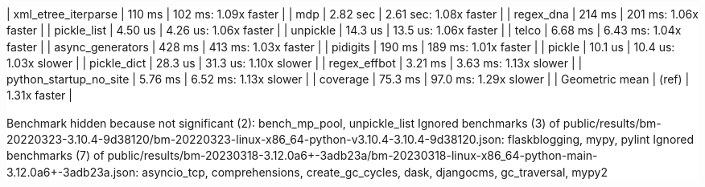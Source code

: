 | xml_etree_iterparse     | 110 ms                                                 | 102 ms: 1.09x faster                                   |
| mdp                     | 2.82 sec                                               | 2.61 sec: 1.08x faster                                 |
| regex_dna               | 214 ms                                                 | 201 ms: 1.06x faster                                   |
| pickle_list             | 4.50 us                                                | 4.26 us: 1.06x faster                                  |
| unpickle                | 14.3 us                                                | 13.5 us: 1.06x faster                                  |
| telco                   | 6.68 ms                                                | 6.43 ms: 1.04x faster                                  |
| async_generators        | 428 ms                                                 | 413 ms: 1.03x faster                                   |
| pidigits                | 190 ms                                                 | 189 ms: 1.01x faster                                   |
| pickle                  | 10.1 us                                                | 10.4 us: 1.03x slower                                  |
| pickle_dict             | 28.3 us                                                | 31.3 us: 1.10x slower                                  |
| regex_effbot            | 3.21 ms                                                | 3.63 ms: 1.13x slower                                  |
| python_startup_no_site  | 5.76 ms                                                | 6.52 ms: 1.13x slower                                  |
| coverage                | 75.3 ms                                                | 97.0 ms: 1.29x slower                                  |
| Geometric mean          | (ref)                                                  | 1.31x faster                                           |

Benchmark hidden because not significant (2): bench_mp_pool, unpickle_list
Ignored benchmarks (3) of public/results/bm-20220323-3.10.4-9d38120/bm-20220323-linux-x86_64-python-v3.10.4-3.10.4-9d38120.json: flaskblogging, mypy, pylint
Ignored benchmarks (7) of public/results/bm-20230318-3.12.0a6+-3adb23a/bm-20230318-linux-x86_64-python-main-3.12.0a6+-3adb23a.json: asyncio_tcp, comprehensions, create_gc_cycles, dask, djangocms, gc_traversal, mypy2
